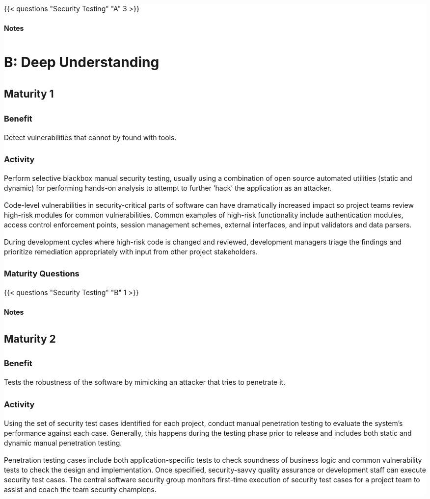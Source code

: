 {{< questions "Security Testing" "A" 3 >}}

#### Notes



# B: Deep Understanding

## Maturity 1

### Benefit

Detect vulnerabilities that cannot by found with tools.

### Activity

Perform selective blackbox manual security testing, usually using a combination of open source automated utilities (static and dynamic) for performing hands-on analysis to attempt to further ‘hack’ the application as an attacker.

Code-level vulnerabilities in security-critical parts of software can have dramatically increased impact so project teams review high-risk modules for common vulnerabilities. Common examples of high-risk functionality include authentication modules, access control enforcement points, session management schemes, external interfaces, and input validators and data parsers.

During development cycles where high-risk code is changed and reviewed, development managers triage the findings and prioritize remediation appropriately with input from other project stakeholders.


### Maturity Questions

{{< questions "Security Testing" "B" 1 >}}

#### Notes



## Maturity 2

### Benefit

Tests the robustness of the software by mimicking an attacker that tries to penetrate it.

### Activity

Using the set of security test cases identified for each project, conduct manual penetration testing to evaluate the system’s performance against each case. Generally, this happens during the testing phase prior to release and includes both static and dynamic manual penetration testing.

Penetration testing cases include both application-specific tests to check soundness of business logic and common vulnerability tests to check the design and implementation. Once specified, security-savvy quality assurance or development staff can execute security test cases. The central software security group monitors first-time execution of security test cases for a project team to assist and coach the team security champions.
